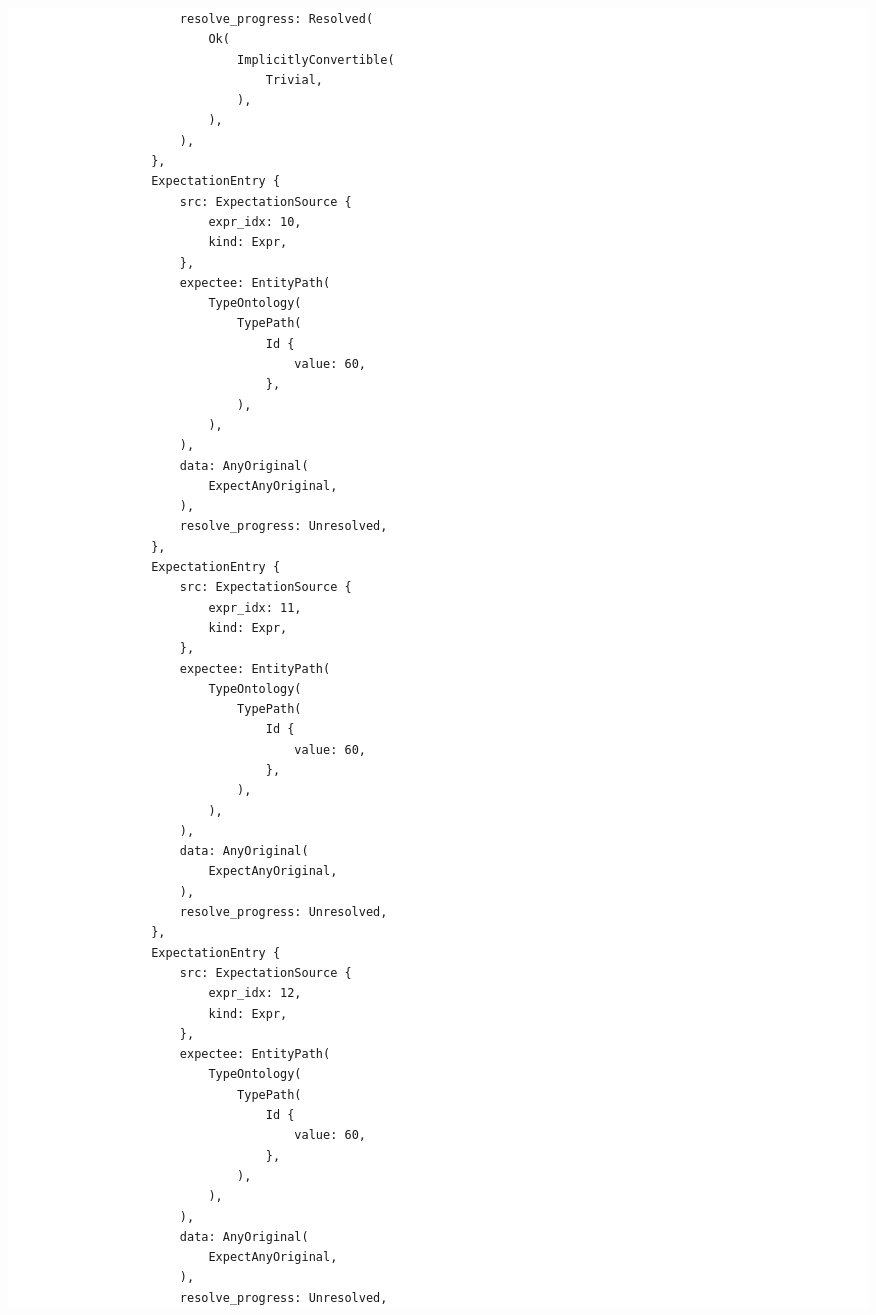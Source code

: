                             resolve_progress: Resolved(
                                Ok(
                                    ImplicitlyConvertible(
                                        Trivial,
                                    ),
                                ),
                            ),
                        },
                        ExpectationEntry {
                            src: ExpectationSource {
                                expr_idx: 10,
                                kind: Expr,
                            },
                            expectee: EntityPath(
                                TypeOntology(
                                    TypePath(
                                        Id {
                                            value: 60,
                                        },
                                    ),
                                ),
                            ),
                            data: AnyOriginal(
                                ExpectAnyOriginal,
                            ),
                            resolve_progress: Unresolved,
                        },
                        ExpectationEntry {
                            src: ExpectationSource {
                                expr_idx: 11,
                                kind: Expr,
                            },
                            expectee: EntityPath(
                                TypeOntology(
                                    TypePath(
                                        Id {
                                            value: 60,
                                        },
                                    ),
                                ),
                            ),
                            data: AnyOriginal(
                                ExpectAnyOriginal,
                            ),
                            resolve_progress: Unresolved,
                        },
                        ExpectationEntry {
                            src: ExpectationSource {
                                expr_idx: 12,
                                kind: Expr,
                            },
                            expectee: EntityPath(
                                TypeOntology(
                                    TypePath(
                                        Id {
                                            value: 60,
                                        },
                                    ),
                                ),
                            ),
                            data: AnyOriginal(
                                ExpectAnyOriginal,
                            ),
                            resolve_progress: Unresolved,